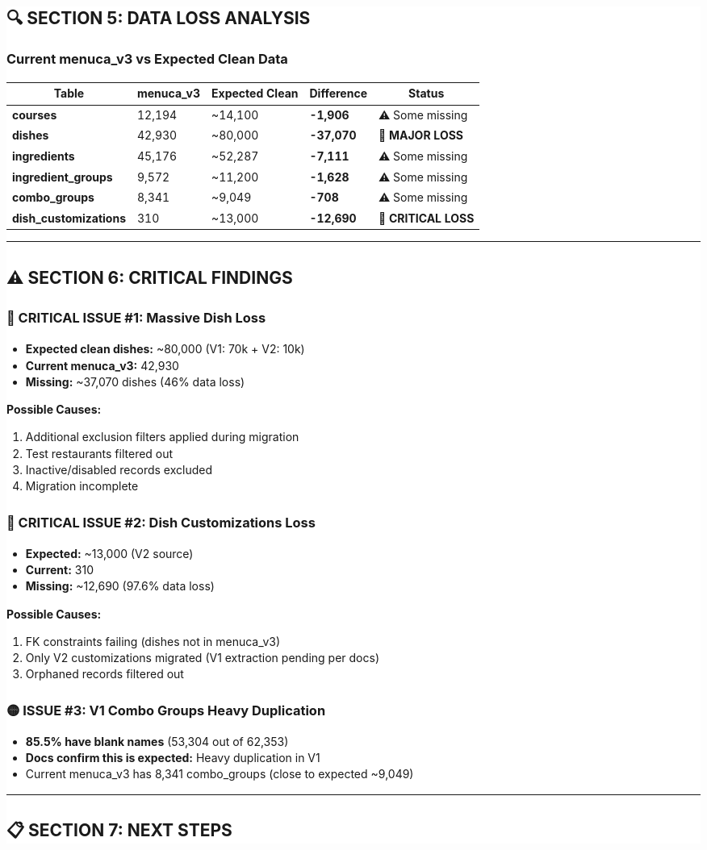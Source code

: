 
## 🔍 SECTION 5: DATA LOSS ANALYSIS

### Current menuca_v3 vs Expected Clean Data

| Table | menuca_v3 | Expected Clean | Difference | Status |
|-------|-----------|----------------|------------|--------|
| **courses** | 12,194 | ~14,100 | **-1,906** | ⚠️ Some missing |
| **dishes** | 42,930 | ~80,000 | **-37,070** | 🚨 **MAJOR LOSS** |
| **ingredients** | 45,176 | ~52,287 | **-7,111** | ⚠️ Some missing |
| **ingredient_groups** | 9,572 | ~11,200 | **-1,628** | ⚠️ Some missing |
| **combo_groups** | 8,341 | ~9,049 | **-708** | ⚠️ Some missing |
| **dish_customizations** | 310 | ~13,000 | **-12,690** | 🚨 **CRITICAL LOSS** |

---

## ⚠️ SECTION 6: CRITICAL FINDINGS

### 🔴 CRITICAL ISSUE #1: Massive Dish Loss
- **Expected clean dishes:** ~80,000 (V1: 70k + V2: 10k)
- **Current menuca_v3:** 42,930
- **Missing:** ~37,070 dishes (46% data loss)

**Possible Causes:**
1. Additional exclusion filters applied during migration
2. Test restaurants filtered out
3. Inactive/disabled records excluded
4. Migration incomplete

### 🔴 CRITICAL ISSUE #2: Dish Customizations Loss
- **Expected:** ~13,000 (V2 source)
- **Current:** 310
- **Missing:** ~12,690 (97.6% data loss)

**Possible Causes:**
1. FK constraints failing (dishes not in menuca_v3)
2. Only V2 customizations migrated (V1 extraction pending per docs)
3. Orphaned records filtered out

### 🟡 ISSUE #3: V1 Combo Groups Heavy Duplication
- **85.5% have blank names** (53,304 out of 62,353)
- **Docs confirm this is expected:** Heavy duplication in V1
- Current menuca_v3 has 8,341 combo_groups (close to expected ~9,049)

---

## 📋 SECTION 7: NEXT STEPS

